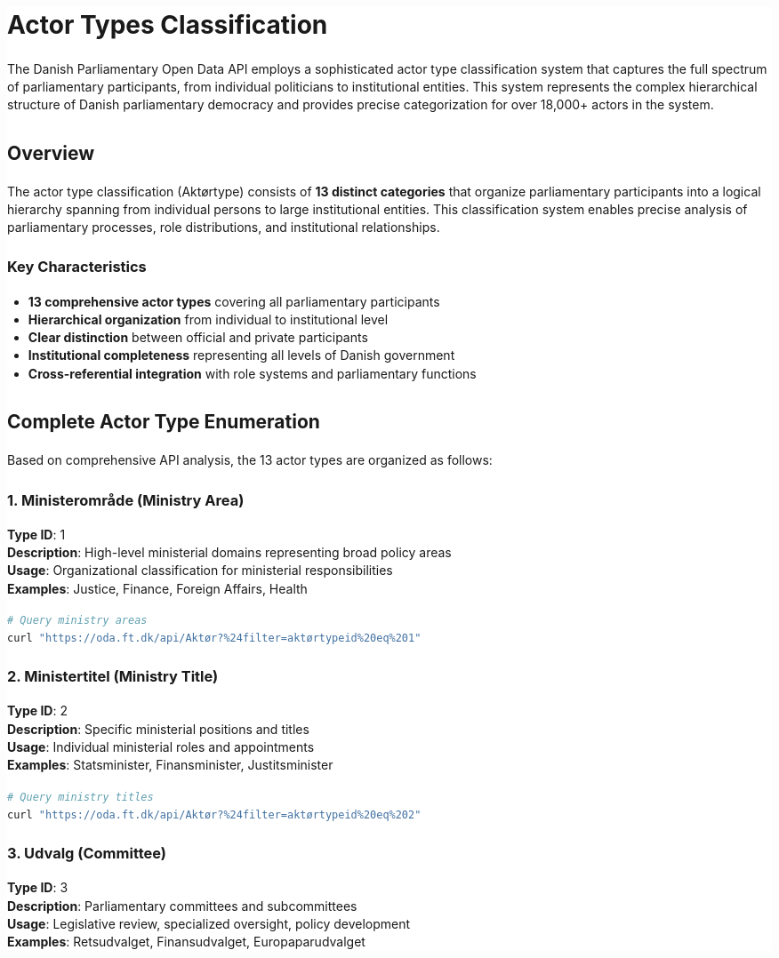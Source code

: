 # Actor Types Classification

The Danish Parliamentary Open Data API employs a sophisticated actor type classification system that captures the full spectrum of parliamentary participants, from individual politicians to institutional entities. This system represents the complex hierarchical structure of Danish parliamentary democracy and provides precise categorization for over 18,000+ actors in the system.

## Overview

The actor type classification (Aktørtype) consists of **13 distinct categories** that organize parliamentary participants into a logical hierarchy spanning from individual persons to large institutional entities. This classification system enables precise analysis of parliamentary processes, role distributions, and institutional relationships.

### Key Characteristics

- **13 comprehensive actor types** covering all parliamentary participants
- **Hierarchical organization** from individual to institutional level  
- **Clear distinction** between official and private participants
- **Institutional completeness** representing all levels of Danish government
- **Cross-referential integration** with role systems and parliamentary functions

## Complete Actor Type Enumeration

Based on comprehensive API analysis, the 13 actor types are organized as follows:

### 1. Ministerområde (Ministry Area)
**Type ID**: 1  
**Description**: High-level ministerial domains representing broad policy areas  
**Usage**: Organizational classification for ministerial responsibilities  
**Examples**: Justice, Finance, Foreign Affairs, Health

```bash
# Query ministry areas
curl "https://oda.ft.dk/api/Aktør?%24filter=aktørtypeid%20eq%201"
```

### 2. Ministertitel (Ministry Title)
**Type ID**: 2  
**Description**: Specific ministerial positions and titles  
**Usage**: Individual ministerial roles and appointments  
**Examples**: Statsminister, Finansminister, Justitsminister

```bash
# Query ministry titles
curl "https://oda.ft.dk/api/Aktør?%24filter=aktørtypeid%20eq%202"
```

### 3. Udvalg (Committee)
**Type ID**: 3  
**Description**: Parliamentary committees and subcommittees  
**Usage**: Legislative review, specialized oversight, policy development  
**Examples**: Retsudvalget, Finansudvalget, Europaparudvalget
